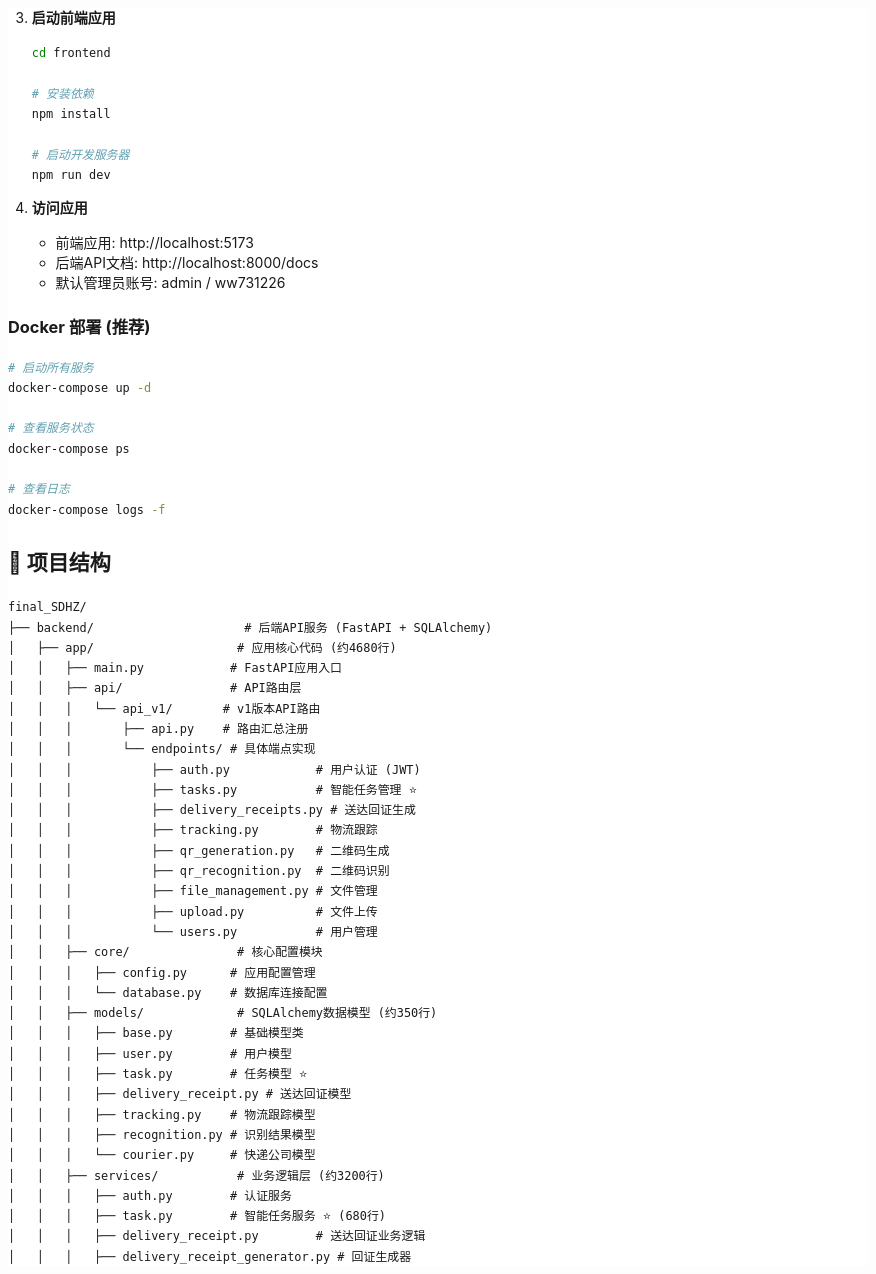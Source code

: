 3. **启动前端应用**
   ```bash
   cd frontend
   
   # 安装依赖
   npm install
   
   # 启动开发服务器
   npm run dev
   ```

4. **访问应用**
   - 前端应用: http://localhost:5173
   - 后端API文档: http://localhost:8000/docs
   - 默认管理员账号: admin / ww731226

### Docker 部署 (推荐)

```bash
# 启动所有服务
docker-compose up -d

# 查看服务状态
docker-compose ps

# 查看日志
docker-compose logs -f
```

## 📁 项目结构

```
final_SDHZ/
├── backend/                     # 后端API服务 (FastAPI + SQLAlchemy)
│   ├── app/                    # 应用核心代码 (约4680行)
│   │   ├── main.py            # FastAPI应用入口
│   │   ├── api/               # API路由层
│   │   │   └── api_v1/       # v1版本API路由
│   │   │       ├── api.py    # 路由汇总注册
│   │   │       └── endpoints/ # 具体端点实现
│   │   │           ├── auth.py            # 用户认证 (JWT)
│   │   │           ├── tasks.py           # 智能任务管理 ⭐
│   │   │           ├── delivery_receipts.py # 送达回证生成
│   │   │           ├── tracking.py        # 物流跟踪
│   │   │           ├── qr_generation.py   # 二维码生成
│   │   │           ├── qr_recognition.py  # 二维码识别
│   │   │           ├── file_management.py # 文件管理
│   │   │           ├── upload.py          # 文件上传
│   │   │           └── users.py           # 用户管理
│   │   ├── core/               # 核心配置模块
│   │   │   ├── config.py      # 应用配置管理
│   │   │   └── database.py    # 数据库连接配置
│   │   ├── models/             # SQLAlchemy数据模型 (约350行)
│   │   │   ├── base.py        # 基础模型类
│   │   │   ├── user.py        # 用户模型
│   │   │   ├── task.py        # 任务模型 ⭐
│   │   │   ├── delivery_receipt.py # 送达回证模型
│   │   │   ├── tracking.py    # 物流跟踪模型
│   │   │   ├── recognition.py # 识别结果模型
│   │   │   └── courier.py     # 快递公司模型
│   │   ├── services/           # 业务逻辑层 (约3200行)
│   │   │   ├── auth.py        # 认证服务
│   │   │   ├── task.py        # 智能任务服务 ⭐ (680行)
│   │   │   ├── delivery_receipt.py        # 送达回证业务逻辑
│   │   │   ├── delivery_receipt_generator.py # 回证生成器
```